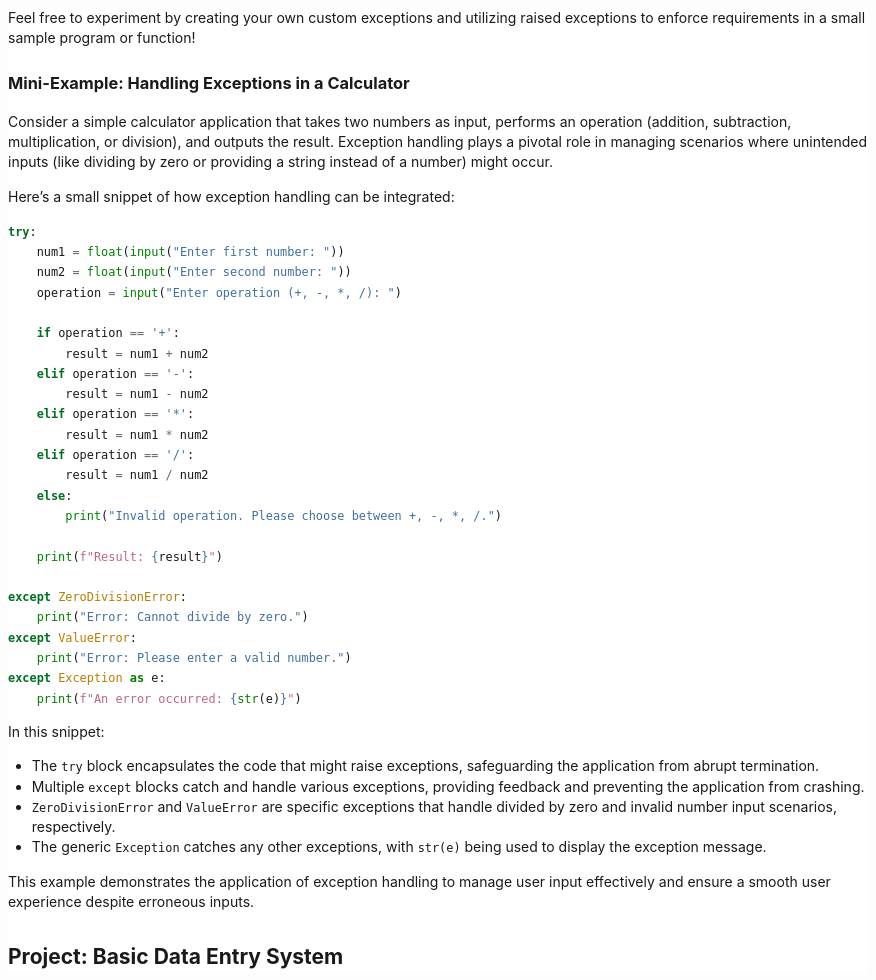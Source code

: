 Feel free to experiment by creating your own custom exceptions and utilizing raised exceptions to enforce requirements in a small sample program or function!


### Mini-Example: Handling Exceptions in a Calculator

Consider a simple calculator application that takes two numbers as input, performs an operation (addition, subtraction, multiplication, or division), and outputs the result. Exception handling plays a pivotal role in managing scenarios where unintended inputs (like dividing by zero or providing a string instead of a number) might occur.

Here’s a small snippet of how exception handling can be integrated:

```python
try:
    num1 = float(input("Enter first number: "))
    num2 = float(input("Enter second number: "))
    operation = input("Enter operation (+, -, *, /): ")
    
    if operation == '+':
        result = num1 + num2
    elif operation == '-':
        result = num1 - num2
    elif operation == '*':
        result = num1 * num2
    elif operation == '/':
        result = num1 / num2
    else:
        print("Invalid operation. Please choose between +, -, *, /.")
    
    print(f"Result: {result}")
    
except ZeroDivisionError:
    print("Error: Cannot divide by zero.")
except ValueError:
    print("Error: Please enter a valid number.")
except Exception as e:
    print(f"An error occurred: {str(e)}")
```

In this snippet:

- The `try` block encapsulates the code that might raise exceptions, safeguarding the application from abrupt termination.
- Multiple `except` blocks catch and handle various exceptions, providing feedback and preventing the application from crashing.
- `ZeroDivisionError` and `ValueError` are specific exceptions that handle divided by zero and invalid number input scenarios, respectively.
- The generic `Exception` catches any other exceptions, with `str(e)` being used to display the exception message.

This example demonstrates the application of exception handling to manage user input effectively and ensure a smooth user experience despite erroneous inputs.

## Project: Basic Data Entry System
